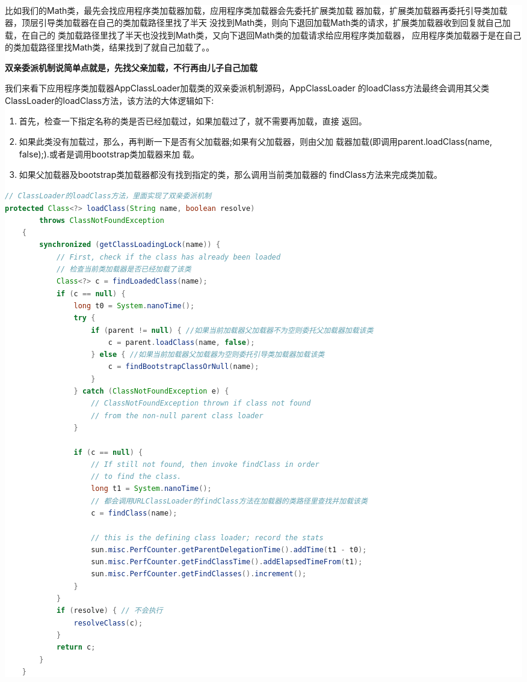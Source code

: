 比如我们的Math类，最先会找应用程序类加载器加载，应用程序类加载器会先委托扩展类加载 器加载，扩展类加载器再委托引导类加载器，顶层引导类加载器在自己的类加载路径里找了半天 没找到Math类，则向下退回加载Math类的请求，扩展类加载器收到回复就自己加载，在自己的 类加载路径里找了半天也没找到Math类，又向下退回Math类的加载请求给应用程序类加载器， 应用程序类加载器于是在自己的类加载路径里找Math类，结果找到了就自己加载了。。

**双亲委派机制说简单点就是，先找父亲加载，不行再由儿子自己加载**

我们来看下应用程序类加载器AppClassLoader加载类的双亲委派机制源码，AppClassLoader 的loadClass方法最终会调用其父类ClassLoader的loadClass方法，该方法的大体逻辑如下:

1. 首先，检查一下指定名称的类是否已经加载过，如果加载过了，就不需要再加载，直接 返回。

2. 如果此类没有加载过，那么，再判断一下是否有父加载器;如果有父加载器，则由父加 载器加载(即调用parent.loadClass(name, false);).或者是调用bootstrap类加载器来加 载。

3. 如果父加载器及bootstrap类加载器都没有找到指定的类，那么调用当前类加载器的 findClass方法来完成类加载。

```java
// ClassLoader的loadClass方法，里面实现了双亲委派机制
protected Class<?> loadClass(String name, boolean resolve)
        throws ClassNotFoundException
    {
        synchronized (getClassLoadingLock(name)) {
            // First, check if the class has already been loaded
          	// 检查当前类加载器是否已经加载了该类
            Class<?> c = findLoadedClass(name);
            if (c == null) {
                long t0 = System.nanoTime();
                try {
                    if (parent != null) { //如果当前加载器父加载器不为空则委托父加载器加载该类
                        c = parent.loadClass(name, false);
                    } else { //如果当前加载器父加载器为空则委托引导类加载器加载该类
                        c = findBootstrapClassOrNull(name);
                    }
                } catch (ClassNotFoundException e) {
                    // ClassNotFoundException thrown if class not found
                    // from the non-null parent class loader
                }

                if (c == null) {
                    // If still not found, then invoke findClass in order
                    // to find the class.
                    long t1 = System.nanoTime();
                  	// 都会调用URLClassLoader的findClass方法在加载器的类路径里查找并加载该类
                    c = findClass(name);

                    // this is the defining class loader; record the stats
                    sun.misc.PerfCounter.getParentDelegationTime().addTime(t1 - t0);
                    sun.misc.PerfCounter.getFindClassTime().addElapsedTimeFrom(t1);
                    sun.misc.PerfCounter.getFindClasses().increment();
                }
            }
            if (resolve) { // 不会执行
                resolveClass(c);
            }
            return c;
        }
    }
```
